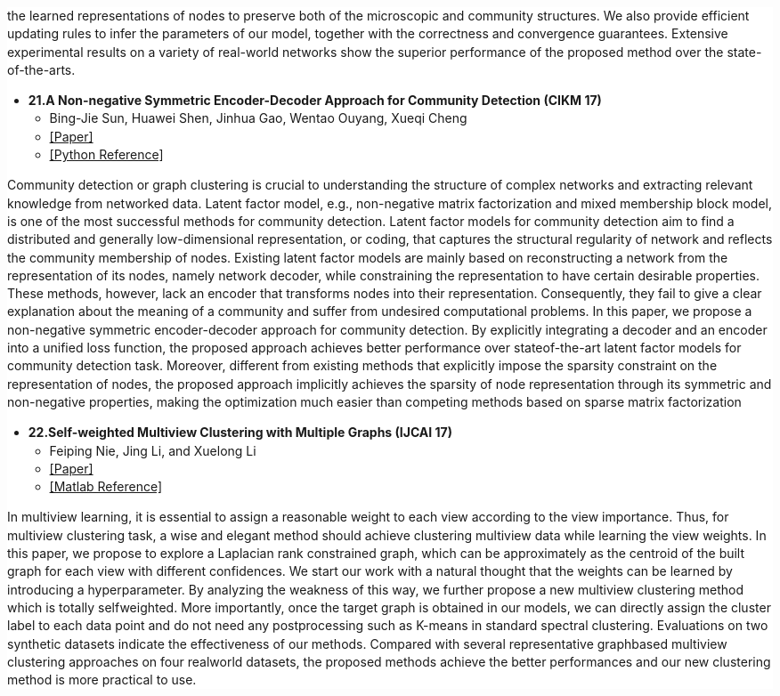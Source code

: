 the learned representations of nodes to preserve both of the
microscopic and community structures. We also provide efficient updating rules to infer the parameters of our model, together with the correctness and convergence guarantees. Extensive experimental results on a variety of real-world networks show the superior performance of the proposed method
over the state-of-the-arts.

- **21.A Non-negative Symmetric Encoder-Decoder Approach for Community Detection (CIKM 17)**
  - Bing-Jie Sun, Huawei Shen, Jinhua Gao, Wentao Ouyang, Xueqi Cheng
  - [[Paper]](http://www.bigdatalab.ac.cn/~shenhuawei/publications/2017/cikm-sun.pdf)
  - [[Python Reference]](https://github.com/benedekrozemberczki/karateclub)

Community detection or graph clustering is crucial to understanding the structure of complex networks and extracting relevant knowledge from networked data. Latent factor
model, e.g., non-negative matrix factorization and mixed
membership block model, is one of the most successful methods for community detection. Latent factor models for community detection aim to find a distributed and generally
low-dimensional representation, or coding, that captures the
structural regularity of network and reflects the community
membership of nodes. Existing latent factor models are mainly
based on reconstructing a network from the representation
of its nodes, namely network decoder, while constraining the
representation to have certain desirable properties. These
methods, however, lack an encoder that transforms nodes
into their representation. Consequently, they fail to give a
clear explanation about the meaning of a community and
suffer from undesired computational problems. In this paper, we propose a non-negative symmetric encoder-decoder
approach for community detection. By explicitly integrating
a decoder and an encoder into a unified loss function, the
proposed approach achieves better performance over stateof-the-art latent factor models for community detection task.
Moreover, different from existing methods that explicitly impose the sparsity constraint on the representation of nodes,
the proposed approach implicitly achieves the sparsity of
node representation through its symmetric and non-negative
properties, making the optimization much easier than competing methods based on sparse matrix factorization


- **22.Self-weighted Multiview Clustering with Multiple Graphs (IJCAI 17)**
  - Feiping Nie, Jing Li, and Xuelong Li
  - [[Paper]](https://www.ijcai.org/proceedings/2017/0357.pdf)
  - [[Matlab Reference]](https://github.com/kylejingli/SwMC-IJCAI17)

In multiview learning, it is essential to assign a reasonable weight to each view according to the view
importance. Thus, for multiview clustering task,
a wise and elegant method should achieve clustering multiview data while learning the view weights. In this paper, we propose to explore a Laplacian
rank constrained graph, which can be approximately as the centroid of the built graph for each view
with different confidences. We start our work with
a natural thought that the weights can be learned
by introducing a hyperparameter. By analyzing the
weakness of this way, we further propose a new
multiview clustering method which is totally selfweighted. More importantly, once the target graph
is obtained in our models, we can directly assign
the cluster label to each data point and do not need
any postprocessing such as K-means in standard
spectral clustering. Evaluations on two synthetic datasets indicate the effectiveness of our methods. Compared with several representative graphbased multiview clustering approaches on four realworld datasets, the proposed methods achieve the
better performances and our new clustering method
is more practical to use.
